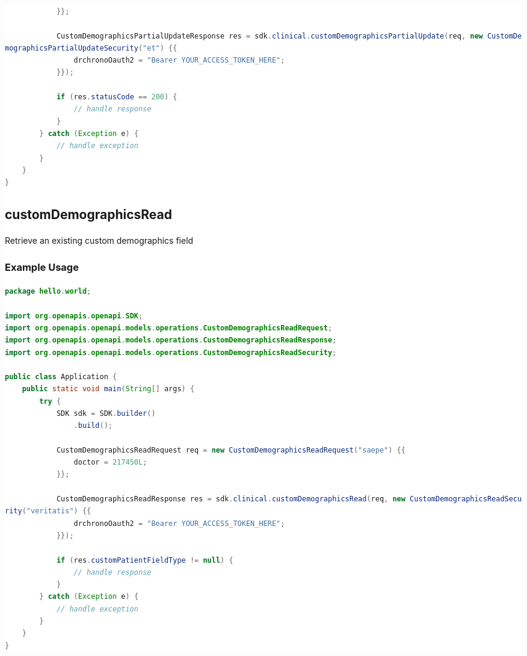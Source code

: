 ```java
            }};            

            CustomDemographicsPartialUpdateResponse res = sdk.clinical.customDemographicsPartialUpdate(req, new CustomDemographicsPartialUpdateSecurity("et") {{
                drchronoOauth2 = "Bearer YOUR_ACCESS_TOKEN_HERE";
            }});

            if (res.statusCode == 200) {
                // handle response
            }
        } catch (Exception e) {
            // handle exception
        }
    }
}
```

## customDemographicsRead

Retrieve an existing custom demographics field

### Example Usage

```java
package hello.world;

import org.openapis.openapi.SDK;
import org.openapis.openapi.models.operations.CustomDemographicsReadRequest;
import org.openapis.openapi.models.operations.CustomDemographicsReadResponse;
import org.openapis.openapi.models.operations.CustomDemographicsReadSecurity;

public class Application {
    public static void main(String[] args) {
        try {
            SDK sdk = SDK.builder()
                .build();

            CustomDemographicsReadRequest req = new CustomDemographicsReadRequest("saepe") {{
                doctor = 217450L;
            }};            

            CustomDemographicsReadResponse res = sdk.clinical.customDemographicsRead(req, new CustomDemographicsReadSecurity("veritatis") {{
                drchronoOauth2 = "Bearer YOUR_ACCESS_TOKEN_HERE";
            }});

            if (res.customPatientFieldType != null) {
                // handle response
            }
        } catch (Exception e) {
            // handle exception
        }
    }
}
```
